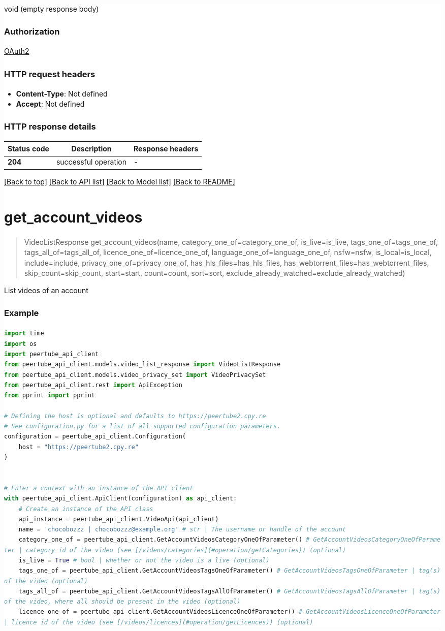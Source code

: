void (empty response body)

### Authorization

[OAuth2](../README.md#OAuth2)

### HTTP request headers

 - **Content-Type**: Not defined
 - **Accept**: Not defined

### HTTP response details
| Status code | Description | Response headers |
|-------------|-------------|------------------|
**204** | successful operation |  -  |

[[Back to top]](#) [[Back to API list]](../README.md#documentation-for-api-endpoints) [[Back to Model list]](../README.md#documentation-for-models) [[Back to README]](../README.md)

# **get_account_videos**
> VideoListResponse get_account_videos(name, category_one_of=category_one_of, is_live=is_live, tags_one_of=tags_one_of, tags_all_of=tags_all_of, licence_one_of=licence_one_of, language_one_of=language_one_of, nsfw=nsfw, is_local=is_local, include=include, privacy_one_of=privacy_one_of, has_hls_files=has_hls_files, has_webtorrent_files=has_webtorrent_files, skip_count=skip_count, start=start, count=count, sort=sort, exclude_already_watched=exclude_already_watched)

List videos of an account

### Example

```python
import time
import os
import peertube_api_client
from peertube_api_client.models.video_list_response import VideoListResponse
from peertube_api_client.models.video_privacy_set import VideoPrivacySet
from peertube_api_client.rest import ApiException
from pprint import pprint

# Defining the host is optional and defaults to https://peertube2.cpy.re
# See configuration.py for a list of all supported configuration parameters.
configuration = peertube_api_client.Configuration(
    host = "https://peertube2.cpy.re"
)


# Enter a context with an instance of the API client
with peertube_api_client.ApiClient(configuration) as api_client:
    # Create an instance of the API class
    api_instance = peertube_api_client.VideoApi(api_client)
    name = 'chocobozzz | chocobozzz@example.org' # str | The username or handle of the account
    category_one_of = peertube_api_client.GetAccountVideosCategoryOneOfParameter() # GetAccountVideosCategoryOneOfParameter | category id of the video (see [/videos/categories](#operation/getCategories)) (optional)
    is_live = True # bool | whether or not the video is a live (optional)
    tags_one_of = peertube_api_client.GetAccountVideosTagsOneOfParameter() # GetAccountVideosTagsOneOfParameter | tag(s) of the video (optional)
    tags_all_of = peertube_api_client.GetAccountVideosTagsAllOfParameter() # GetAccountVideosTagsAllOfParameter | tag(s) of the video, where all should be present in the video (optional)
    licence_one_of = peertube_api_client.GetAccountVideosLicenceOneOfParameter() # GetAccountVideosLicenceOneOfParameter | licence id of the video (see [/videos/licences](#operation/getLicences)) (optional)
```